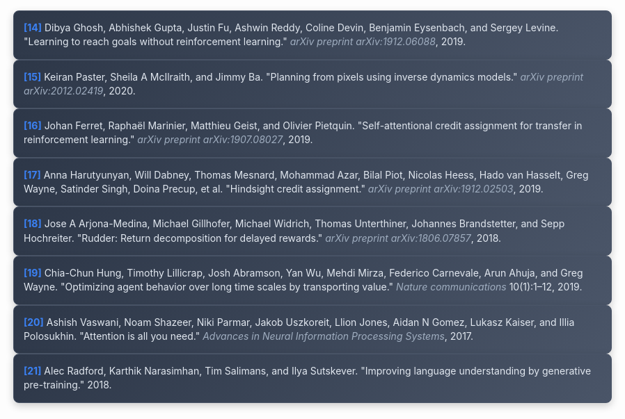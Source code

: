 <div style="padding: 1rem; background: linear-gradient(135deg, #2d3748 0%, #4a5568 100%); border-radius: 8px; box-shadow: 0 4px 12px rgba(0,0,0,0.2); border: 1px solid #4a5568; color: #e2e8f0;">
<strong style="color: #3b82f6;">[14]</strong> Dibya Ghosh, Abhishek Gupta, Justin Fu, Ashwin Reddy, Coline Devin, Benjamin Eysenbach, and Sergey Levine. "Learning to reach goals without reinforcement learning." <em style="color: #a0aec0;">arXiv preprint arXiv:1912.06088</em>, 2019.
</div>

<div style="padding: 1rem; background: linear-gradient(135deg, #2d3748 0%, #4a5568 100%); border-radius: 8px; box-shadow: 0 4px 12px rgba(0,0,0,0.2); border: 1px solid #4a5568; color: #e2e8f0;">
<strong style="color: #3b82f6;">[15]</strong> Keiran Paster, Sheila A McIlraith, and Jimmy Ba. "Planning from pixels using inverse dynamics models." <em style="color: #a0aec0;">arXiv preprint arXiv:2012.02419</em>, 2020.
</div>

<div style="padding: 1rem; background: linear-gradient(135deg, #2d3748 0%, #4a5568 100%); border-radius: 8px; box-shadow: 0 4px 12px rgba(0,0,0,0.2); border: 1px solid #4a5568; color: #e2e8f0;">
<strong style="color: #3b82f6;">[16]</strong> Johan Ferret, Raphaël Marinier, Matthieu Geist, and Olivier Pietquin. "Self-attentional credit assignment for transfer in reinforcement learning." <em style="color: #a0aec0;">arXiv preprint arXiv:1907.08027</em>, 2019.
</div>

<div style="padding: 1rem; background: linear-gradient(135deg, #2d3748 0%, #4a5568 100%); border-radius: 8px; box-shadow: 0 4px 12px rgba(0,0,0,0.2); border: 1px solid #4a5568; color: #e2e8f0;">
<strong style="color: #3b82f6;">[17]</strong> Anna Harutyunyan, Will Dabney, Thomas Mesnard, Mohammad Azar, Bilal Piot, Nicolas Heess, Hado van Hasselt, Greg Wayne, Satinder Singh, Doina Precup, et al. "Hindsight credit assignment." <em style="color: #a0aec0;">arXiv preprint arXiv:1912.02503</em>, 2019.
</div>

<div style="padding: 1rem; background: linear-gradient(135deg, #2d3748 0%, #4a5568 100%); border-radius: 8px; box-shadow: 0 4px 12px rgba(0,0,0,0.2); border: 1px solid #4a5568; color: #e2e8f0;">
<strong style="color: #3b82f6;">[18]</strong> Jose A Arjona-Medina, Michael Gillhofer, Michael Widrich, Thomas Unterthiner, Johannes Brandstetter, and Sepp Hochreiter. "Rudder: Return decomposition for delayed rewards." <em style="color: #a0aec0;">arXiv preprint arXiv:1806.07857</em>, 2018.
</div>

<div style="padding: 1rem; background: linear-gradient(135deg, #2d3748 0%, #4a5568 100%); border-radius: 8px; box-shadow: 0 4px 12px rgba(0,0,0,0.2); border: 1px solid #4a5568; color: #e2e8f0;">
<strong style="color: #3b82f6;">[19]</strong> Chia-Chun Hung, Timothy Lillicrap, Josh Abramson, Yan Wu, Mehdi Mirza, Federico Carnevale, Arun Ahuja, and Greg Wayne. "Optimizing agent behavior over long time scales by transporting value." <em style="color: #a0aec0;">Nature communications</em> 10(1):1–12, 2019.
</div>

<div style="padding: 1rem; background: linear-gradient(135deg, #2d3748 0%, #4a5568 100%); border-radius: 8px; box-shadow: 0 4px 12px rgba(0,0,0,0.2); border: 1px solid #4a5568; color: #e2e8f0;">
<strong style="color: #3b82f6;">[20]</strong> Ashish Vaswani, Noam Shazeer, Niki Parmar, Jakob Uszkoreit, Llion Jones, Aidan N Gomez, Lukasz Kaiser, and Illia Polosukhin. "Attention is all you need." <em style="color: #a0aec0;">Advances in Neural Information Processing Systems</em>, 2017.
</div>

<div style="padding: 1rem; background: linear-gradient(135deg, #2d3748 0%, #4a5568 100%); border-radius: 8px; box-shadow: 0 4px 12px rgba(0,0,0,0.2); border: 1px solid #4a5568; color: #e2e8f0;">
<strong style="color: #3b82f6;">[21]</strong> Alec Radford, Karthik Narasimhan, Tim Salimans, and Ilya Sutskever. "Improving language understanding by generative pre-training." 2018.
</div>
